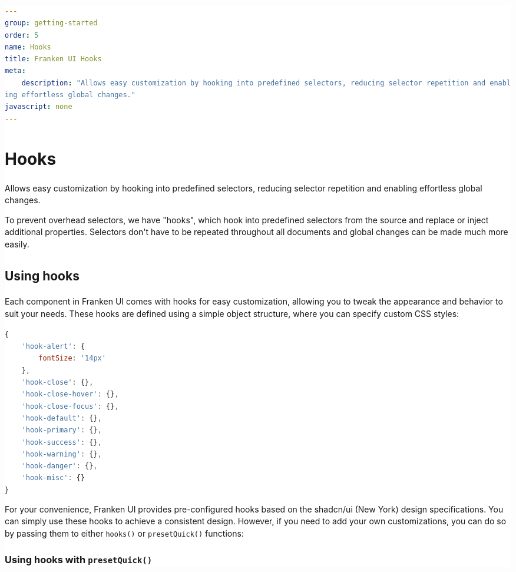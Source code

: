 ```yaml
---
group: getting-started
order: 5
name: Hooks
title: Franken UI Hooks
meta:
    description: "Allows easy customization by hooking into predefined selectors, reducing selector repetition and enabling effortless global changes."
javascript: none
---
```


# Hooks

<p class="mt-2 uk-text-lead">Allows easy customization by hooking into predefined selectors, reducing selector repetition and enabling effortless global changes.</p>

To prevent overhead selectors, we have "hooks", which hook into predefined selectors from the source and replace or inject additional properties. Selectors don't have to be repeated throughout all documents and global changes can be made much more easily.

## Using hooks

Each component in Franken UI comes with hooks for easy customization, allowing you to tweak the appearance and behavior to suit your needs. These hooks are defined using a simple object structure, where you can specify custom CSS styles:

```javascript
{
    'hook-alert': {
        fontSize: '14px'
    },
    'hook-close': {},
    'hook-close-hover': {},
    'hook-close-focus': {},
    'hook-default': {},
    'hook-primary': {},
    'hook-success': {},
    'hook-warning': {},
    'hook-danger': {},
    'hook-misc': {}
}
```

For your convenience, Franken UI provides pre-configured hooks based on the shadcn/ui (New York) design specifications. You can simply use these hooks to achieve a consistent design. However, if you need to add your own customizations, you can do so by passing them to either `hooks()` or `presetQuick()` functions:

### Using hooks with `presetQuick()`
